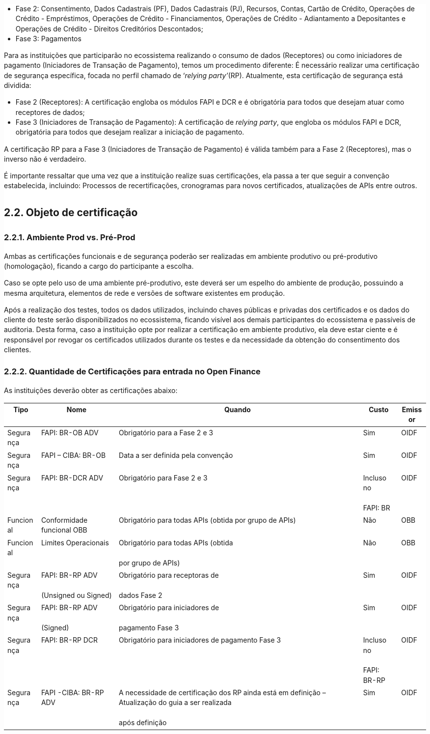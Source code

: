 - Fase 2: Consentimento, Dados Cadastrais (PF), Dados Cadastrais (PJ), Recursos, Contas, Cartão de Crédito, Operações de Crédito - Empréstimos, Operações de Crédito - Financiamentos, Operações de Crédito - Adiantamento a Depositantes e Operações de Crédito - Direitos Creditórios Descontados;
- Fase 3: Pagamentos

Para as instituições que participarão no ecossistema realizando o consumo de dados (Receptores) ou como iniciadores de pagamento (Iniciadores de Transação de Pagamento), temos um procedimento diferente: É necessário realizar uma certificação de segurança específica, focada no perfil chamado de ‘*relying party’*(RP). Atualmente, esta certificação de segurança está dividida:

- Fase 2 (Receptores): A certificação engloba os módulos FAPI e DCR e é obrigatória para todos que desejam atuar como receptores de dados;
- Fase 3 (Iniciadores de Transação de Pagamento): A certificação de *relying party*, que engloba os módulos FAPI e DCR, obrigatória para todos que desejam realizar a iniciação de pagamento.

A certificação RP para a Fase 3 (Iniciadores de Transação de Pagamento) é válida também para a Fase 2 (Receptores), mas o inverso não é verdadeiro.

É importante ressaltar que uma vez que a instituição realize suas certificações, ela passa a ter que seguir a convenção estabelecida, incluindo: Processos de recertificações, cronogramas para novos certificados, atualizações de APIs entre outros.

## 2.2. Objeto de certificação

### 2.2.1. Ambiente Prod vs. Pré-Prod

Ambas as certificações funcionais e de segurança poderão ser realizadas em ambiente produtivo ou pré-produtivo (homologação), ficando a cargo do participante a escolha.

Caso se opte pelo uso de uma ambiente pré-produtivo, este deverá ser um espelho do ambiente de produção, possuindo a mesma arquitetura, elementos de rede e versões de software existentes em produção.

Após a realização dos testes, todos os dados utilizados, incluindo chaves públicas e privadas dos certificados e os dados do cliente do teste serão disponibilizados no ecossistema, ficando visível aos demais participantes do ecossistema e passíveis de auditoria. Desta forma, caso a instituição opte por realizar a certificação em ambiente produtivo, ela deve estar ciente e é responsável por revogar os certificados utilizados durante os testes e da necessidade da obtenção do consentimento dos clientes.

### 2.2.2. Quantidade de Certificações para entrada no Open Finance

As instituições deverão obter as certificações abaixo:

| **Tipo** | **Nome** | **Quando** | **Custo** | **Emissor** |
| --- | --- | --- | --- | --- |
| Segurança | FAPI: BR-OB ADV | Obrigatório para a Fase 2 e 3 | Sim | OIDF |
| Segurança | FAPI – CIBA: BR-OB | Data a ser definida pela convenção | Sim | OIDF |
| Segurança | FAPI: BR-DCR ADV | Obrigatório para Fase 2 e 3 | Incluso no<br><br>FAPI: BR | OIDF |
| Funcional | Conformidade funcional OBB | Obrigatório para todas APIs (obtida por grupo de APIs) | Não | OBB |
| Funcional | Limites Operacionais | Obrigatório para todas APIs (obtida<br><br>por grupo de APIs) | Não | OBB |
| Segurança | FAPI: BR-RP ADV<br><br>(Unsigned ou Signed) | Obrigatório para receptoras de<br><br>dados Fase 2 | Sim | OIDF |
| Segurança | FAPI: BR-RP ADV<br><br>(Signed) | Obrigatório para iniciadores de<br><br>pagamento Fase 3 | Sim | OIDF |
| Segurança | FAPI: BR-RP DCR | Obrigatório para iniciadores de pagamento Fase 3 | Incluso no<br><br>FAPI: BR-RP | OIDF |
| Segurança | FAPI -CIBA: BR-RP ADV | A necessidade de certificação dos RP ainda está em definição – Atualização do guia a ser realizada<br><br>após definição | Sim | OIDF |
